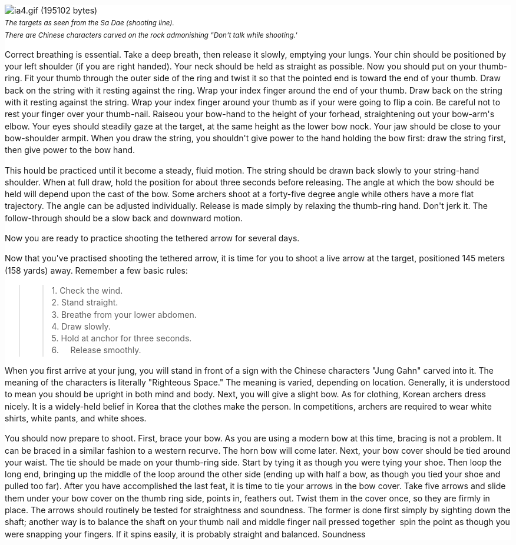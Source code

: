 <img src="ia4.gif" alt="ia4.gif (195102 bytes)" WIDTH="666" HEIGHT="368"><br>
<em><small>The targets as seen from the Sa Dae (shooting line). </small><br>
<small>There are Chinese characters carved on the rock admonishing &quot;Don't talk while
shooting.'</small></em>

Correct breathing is essential. Take a deep breath, then release it
slowly, emptying your lungs. Your chin should be positioned by your left shoulder (if you
are right handed). Your neck should be held as straight as possible. Now you should put on
your thumb-ring. Fit your thumb through the outer side of the ring and twist it so that
the pointed end is toward the end of your thumb. Draw back on the string with it resting
against the ring. Wrap your index finger around the end of your thumb. Draw back on the
string with it resting against the string. Wrap your index finger around your thumb as if
your were going to flip a coin. Be careful not to rest your finger over your thumb-nail.
Raiseou your bow-hand to the height of your forhead, straightening out your bow-arm's
elbow. Your eyes should steadily gaze at the target, at the same height as the lower bow
nock. Your jaw should be close to your bow-shoulder armpit. When you draw the string, you
shouldn't give power to the hand holding the bow first: draw the string first, then
give power to the bow hand.

This hould be practiced until it become a steady, fluid motion. The
string should be drawn back slowly to your string-hand shoulder. When at full draw, hold
the position for about three seconds before releasing. The angle at which the bow should
be held will depend upon the cast of the bow. Some archers shoot at a forty-five degree
angle while others have a more flat trajectory. The angle can be adjusted individually.
Release is made simply by relaxing the thumb-ring hand. Don't jerk it. The
follow-through should be a slow back and downward motion.

Now you are ready to practice shooting the tethered arrow for several
days.

Now that you've practised shooting the tethered arrow, it is time
for you to shoot a live arrow at the target, positioned 145 meters (158 yards) away.
Remember a few basic rules:

<blockquote>
  <blockquote>
    1. Check the wind.<br>
    2. Stand straight.<br>
    3. Breathe from your lower abdomen.<br>
    4. Draw slowly.<br>
    5. Hold at anchor for three seconds.<br>
    6.&nbsp;&nbsp;&nbsp;&nbsp; Release smoothly.
  </blockquote>
</blockquote>

When you first arrive at your jung, you will stand in front of a sign
with the Chinese characters &quot;Jung Gahn&quot; carved into it. The meaning of the
characters is literally &quot;Righteous Space.&quot; The meaning is varied, depending on
location. Generally, it is understood to mean you should be upright in both mind and body.
Next, you will give a slight bow. As for clothing, Korean archers dress nicely. It is a
widely-held belief in Korea that the clothes make the person. In competitions, archers are
required to wear white shirts, white pants, and white shoes.

You should now prepare to shoot. First, brace your bow. As you are
using a modern bow at this time, bracing is not a problem. It can be braced in a similar
fashion to a western recurve. The horn bow will come later. Next, your bow cover should be
tied around your waist. The tie should be made on your thumb-ring side. Start by tying it
as though you were tying your shoe. Then loop the long end, bringing up the middle of the
loop around the other side (ending up with half a bow, as though you tied your shoe and
pulled too far). After you have accomplished the last feat, it is time to tie your arrows
in the bow cover. Take five arrows and slide them under your bow cover on the thumb ring
side, points in, feathers out. Twist them in the cover once, so they are firmly in place.
The arrows should routinely be tested for straightness and soundness. The former is done
first simply by sighting down the shaft; another way is to balance the shaft on your thumb
nail and middle finger nail pressed together &#151; spin the point as though you were
snapping your fingers. If it spins easily, it is probably straight and balanced. Soundness